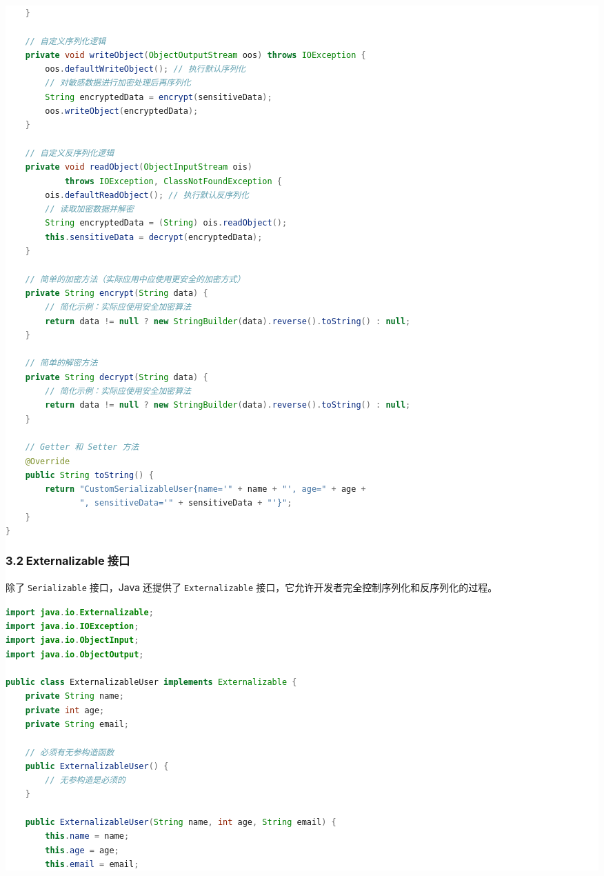 ```java
    }

    // 自定义序列化逻辑
    private void writeObject(ObjectOutputStream oos) throws IOException {
        oos.defaultWriteObject(); // 执行默认序列化
        // 对敏感数据进行加密处理后再序列化
        String encryptedData = encrypt(sensitiveData);
        oos.writeObject(encryptedData);
    }

    // 自定义反序列化逻辑
    private void readObject(ObjectInputStream ois)
            throws IOException, ClassNotFoundException {
        ois.defaultReadObject(); // 执行默认反序列化
        // 读取加密数据并解密
        String encryptedData = (String) ois.readObject();
        this.sensitiveData = decrypt(encryptedData);
    }

    // 简单的加密方法（实际应用中应使用更安全的加密方式）
    private String encrypt(String data) {
        // 简化示例：实际应使用安全加密算法
        return data != null ? new StringBuilder(data).reverse().toString() : null;
    }

    // 简单的解密方法
    private String decrypt(String data) {
        // 简化示例：实际应使用安全加密算法
        return data != null ? new StringBuilder(data).reverse().toString() : null;
    }

    // Getter 和 Setter 方法
    @Override
    public String toString() {
        return "CustomSerializableUser{name='" + name + "', age=" + age +
               ", sensitiveData='" + sensitiveData + "'}";
    }
}
```

### 3.2 Externalizable 接口

除了 `Serializable` 接口，Java 还提供了 `Externalizable` 接口，它允许开发者完全控制序列化和反序列化的过程。

```java
import java.io.Externalizable;
import java.io.IOException;
import java.io.ObjectInput;
import java.io.ObjectOutput;

public class ExternalizableUser implements Externalizable {
    private String name;
    private int age;
    private String email;

    // 必须有无参构造函数
    public ExternalizableUser() {
        // 无参构造是必须的
    }

    public ExternalizableUser(String name, int age, String email) {
        this.name = name;
        this.age = age;
        this.email = email;
```